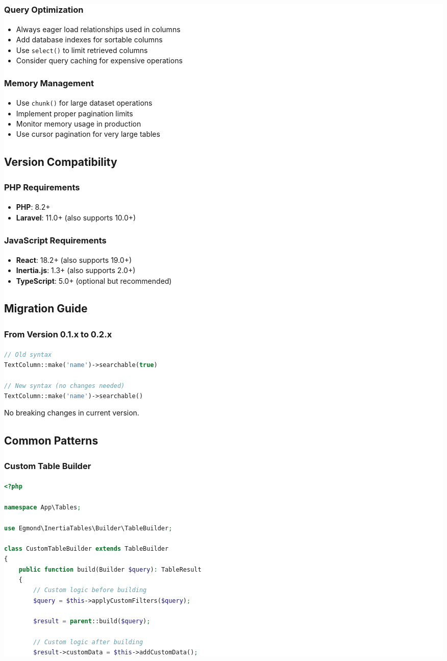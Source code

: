 ### Query Optimization

- Always eager load relationships used in columns
- Add database indexes for sortable columns
- Use `select()` to limit retrieved columns
- Consider query caching for expensive operations

### Memory Management

- Use `chunk()` for large dataset operations
- Implement proper pagination limits
- Monitor memory usage in production
- Use cursor pagination for very large tables

## Version Compatibility

### PHP Requirements

- **PHP**: 8.2+
- **Laravel**: 11.0+ (also supports 10.0+)

### JavaScript Requirements

- **React**: 18.2+ (also supports 19.0+)
- **Inertia.js**: 1.3+ (also supports 2.0+)
- **TypeScript**: 5.0+ (optional but recommended)

## Migration Guide

### From Version 0.1.x to 0.2.x

```php
// Old syntax
TextColumn::make('name')->searchable(true)

// New syntax (no changes needed)
TextColumn::make('name')->searchable()
```

No breaking changes in current version.

## Common Patterns

### Custom Table Builder

```php
<?php

namespace App\Tables;

use Egmond\InertiaTables\Builder\TableBuilder;

class CustomTableBuilder extends TableBuilder
{
    public function build(Builder $query): TableResult
    {
        // Custom logic before building
        $query = $this->applyCustomFilters($query);
        
        $result = parent::build($query);
        
        // Custom logic after building
        $result->customData = $this->addCustomData();
```